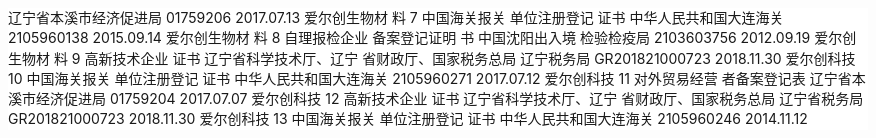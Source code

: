 辽宁省本溪市经济促进局
01759206
2017.07.13
爱尔创生物材
料
7
中国海关报关
单位注册登记
证书
中华人民共和国大连海关
2105960138
2015.09.14
爱尔创生物材
料
8
自理报检企业
备案登记证明
书
中国沈阳出入境
检验检疫局
2103603756
2012.09.19
爱尔创生物材
料
9
高新技术企业
证书
辽宁省科学技术厅、辽宁
省财政厅、国家税务总局
辽宁税务局
GR201821000723
2018.11.30
爱尔创科技
10
中国海关报关
单位注册登记
证书
中华人民共和国大连海关
2105960271
2017.07.12
爱尔创科技
11
对外贸易经营
者备案登记表
辽宁省本溪市经济促进局
01759204
2017.07.07
爱尔创科技
12
高新技术企业
证书
辽宁省科学技术厅、辽宁
省财政厅、国家税务总局
辽宁省税务局
GR201821000723
2018.11.30
爱尔创科技
13
中国海关报关
单位注册登记
证书
中华人民共和国大连海关
2105960246
2014.11.12